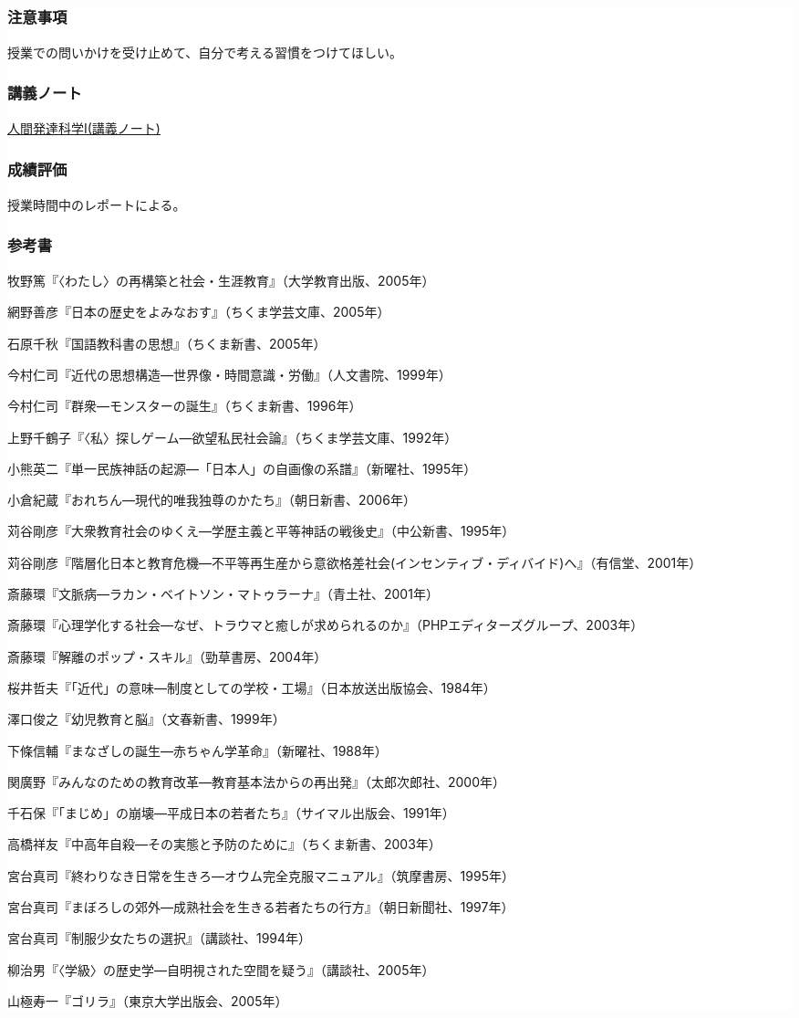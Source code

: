 ### 注意事項

授業での問いかけを受け止めて、自分で考える習慣をつけてほしい。

### 講義ノート


[人間発達科学I(講義ノート)](/files/54/makino.pdf) 

### 成績評価

授業時間中のレポートによる。
### 参考書

牧野篤『〈わたし〉の再構築と社会・生涯教育』（大学教育出版、2005年）

網野善彦『日本の歴史をよみなおす』（ちくま学芸文庫、2005年）

石原千秋『国語教科書の思想』（ちくま新書、2005年）

今村仁司『近代の思想構造—世界像・時間意識・労働』（人文書院、1999年）

今村仁司『群衆—モンスターの誕生』（ちくま新書、1996年）

上野千鶴子『〈私〉探しゲーム—欲望私民社会論』（ちくま学芸文庫、1992年）

小熊英二『単一民族神話の起源—「日本人」の自画像の系譜』（新曜社、1995年）

小倉紀蔵『おれちん—現代的唯我独尊のかたち』（朝日新書、2006年）

苅谷剛彦『大衆教育社会のゆくえ—学歴主義と平等神話の戦後史』（中公新書、1995年）

苅谷剛彦『階層化日本と教育危機—不平等再生産から意欲格差社会(インセンティブ・ディバイド)へ』（有信堂、2001年）

斎藤環『文脈病—ラカン・ベイトソン・マトゥラーナ』（青土社、2001年）

斎藤環『心理学化する社会—なぜ、トラウマと癒しが求められるのか』（PHPエディターズグループ、2003年）

斎藤環『解離のポップ・スキル』（勁草書房、2004年）

桜井哲夫『「近代」の意味—制度としての学校・工場』（日本放送出版協会、1984年）

澤口俊之『幼児教育と脳』（文春新書、1999年）

下條信輔『まなざしの誕生—赤ちゃん学革命』（新曜社、1988年）

関廣野『みんなのための教育改革—教育基本法からの再出発』（太郎次郎社、2000年）

千石保『「まじめ」の崩壊—平成日本の若者たち』（サイマル出版会、1991年）

高橋祥友『中高年自殺—その実態と予防のために』（ちくま新書、2003年）

宮台真司『終わりなき日常を生きろ—オウム完全克服マニュアル』（筑摩書房、1995年）

宮台真司『まぼろしの郊外—成熟社会を生きる若者たちの行方』（朝日新聞社、1997年）

宮台真司『制服少女たちの選択』（講談社、1994年）

柳治男『〈学級〉の歴史学—自明視された空間を疑う』（講談社、2005年）

山極寿一『ゴリラ』（東京大学出版会、2005年）
